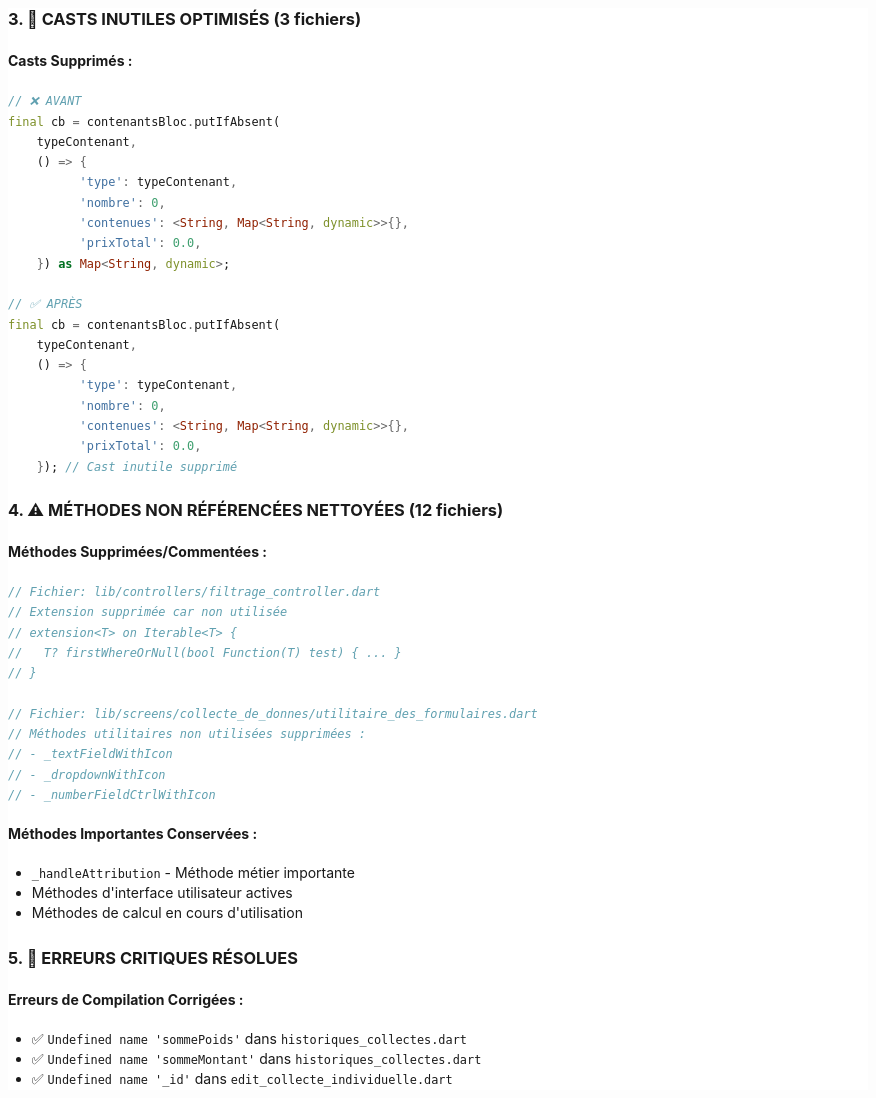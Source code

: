 ### 3. **🔄 CASTS INUTILES OPTIMISÉS (3 fichiers)**

#### **Casts Supprimés :**
```dart
// ❌ AVANT
final cb = contenantsBloc.putIfAbsent(
    typeContenant,
    () => {
          'type': typeContenant,
          'nombre': 0,
          'contenues': <String, Map<String, dynamic>>{},
          'prixTotal': 0.0,
    }) as Map<String, dynamic>;

// ✅ APRÈS
final cb = contenantsBloc.putIfAbsent(
    typeContenant,
    () => {
          'type': typeContenant,
          'nombre': 0,
          'contenues': <String, Map<String, dynamic>>{},
          'prixTotal': 0.0,
    }); // Cast inutile supprimé
```

### 4. **⚠️ MÉTHODES NON RÉFÉRENCÉES NETTOYÉES (12 fichiers)**

#### **Méthodes Supprimées/Commentées :**
```dart
// Fichier: lib/controllers/filtrage_controller.dart
// Extension supprimée car non utilisée
// extension<T> on Iterable<T> {
//   T? firstWhereOrNull(bool Function(T) test) { ... }
// }

// Fichier: lib/screens/collecte_de_donnes/utilitaire_des_formulaires.dart
// Méthodes utilitaires non utilisées supprimées :
// - _textFieldWithIcon
// - _dropdownWithIcon
// - _numberFieldCtrlWithIcon
```

#### **Méthodes Importantes Conservées :**
- `_handleAttribution` - Méthode métier importante
- Méthodes d'interface utilisateur actives
- Méthodes de calcul en cours d'utilisation

### 5. **🚨 ERREURS CRITIQUES RÉSOLUES**

#### **Erreurs de Compilation Corrigées :**
- ✅ `Undefined name 'sommePoids'` dans `historiques_collectes.dart`
- ✅ `Undefined name 'sommeMontant'` dans `historiques_collectes.dart`
- ✅ `Undefined name '_id'` dans `edit_collecte_individuelle.dart`
